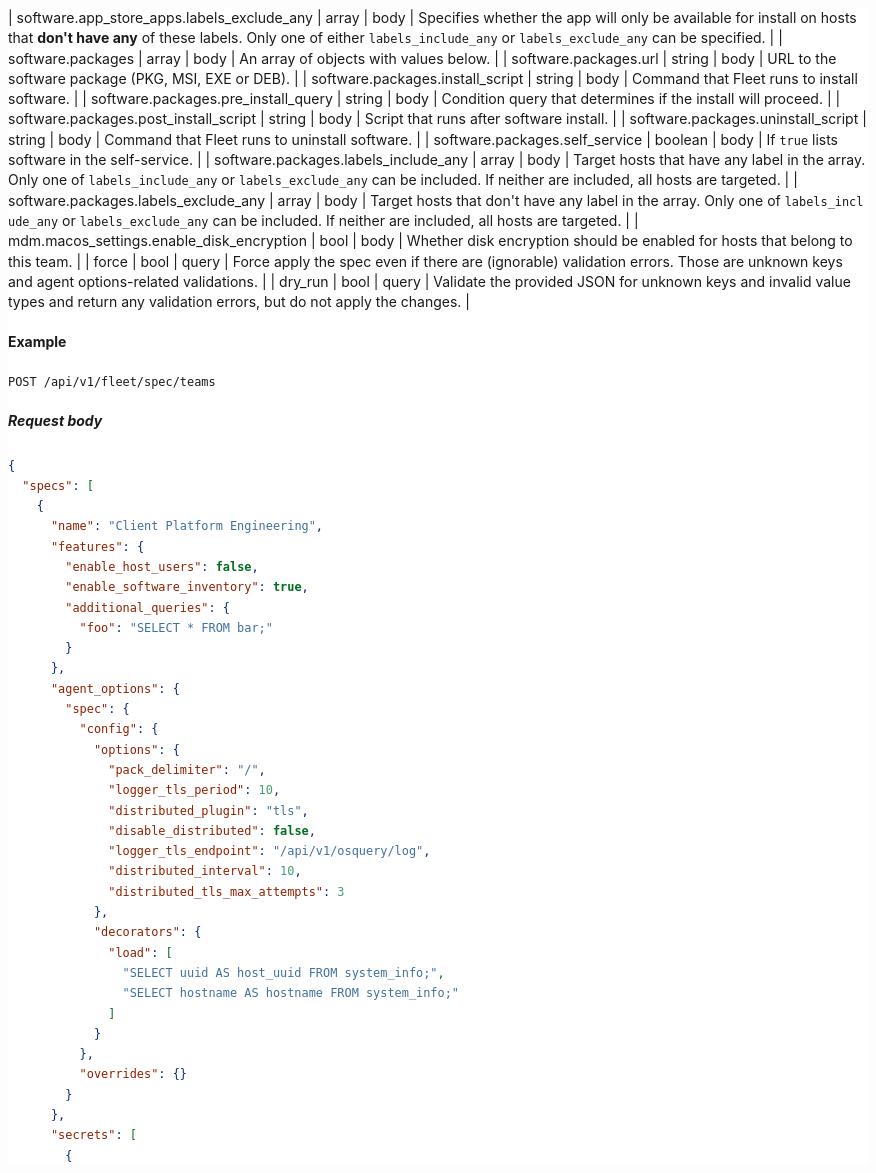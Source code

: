 | software.app_store_apps.labels_exclude_any     | array   | body  | Specifies whether the app will only be available for install on hosts that **don't have any** of these labels. Only one of either `labels_include_any` or `labels_exclude_any` can be specified. |
| software.packages                          | array   | body  | An array of objects with values below. |
| software.packages.url                      | string   | body  | URL to the software package (PKG, MSI, EXE or DEB). |
| software.packages.install_script           | string   | body  | Command that Fleet runs to install software. |
| software.packages.pre_install_query        | string   | body  | Condition query that determines if the install will proceed. |
| software.packages.post_install_script      | string   | body  | Script that runs after software install. |
| software.packages.uninstall_script       | string   | body  | Command that Fleet runs to uninstall software. |
| software.packages.self_service           | boolean   | body  | If `true` lists software in the self-service. |
| software.packages.labels_include_any     | array   | body  | Target hosts that have any label in the array. Only one of `labels_include_any` or `labels_exclude_any` can be included. If neither are included, all hosts are targeted. |
| software.packages.labels_exclude_any     | array   | body  | Target hosts that don't have any label in the array. Only one of `labels_include_any` or `labels_exclude_any` can be included. If neither are included, all hosts are targeted. |
| mdm.macos_settings.enable_disk_encryption | bool   | body  | Whether disk encryption should be enabled for hosts that belong to this team.                                                                                                                                                       |
| force                                     | bool   | query | Force apply the spec even if there are (ignorable) validation errors. Those are unknown keys and agent options-related validations.                                                                                                 |
| dry_run                                   | bool   | query | Validate the provided JSON for unknown keys and invalid value types and return any validation errors, but do not apply the changes.                                                                                                 |

#### Example

`POST /api/v1/fleet/spec/teams`

##### Request body

```json
{
  "specs": [
    {
      "name": "Client Platform Engineering",
      "features": {
        "enable_host_users": false,
        "enable_software_inventory": true,
        "additional_queries": {
          "foo": "SELECT * FROM bar;"
        }
      },
      "agent_options": {
        "spec": {
          "config": {
            "options": {
              "pack_delimiter": "/",
              "logger_tls_period": 10,
              "distributed_plugin": "tls",
              "disable_distributed": false,
              "logger_tls_endpoint": "/api/v1/osquery/log",
              "distributed_interval": 10,
              "distributed_tls_max_attempts": 3
            },
            "decorators": {
              "load": [
                "SELECT uuid AS host_uuid FROM system_info;",
                "SELECT hostname AS hostname FROM system_info;"
              ]
            }
          },
          "overrides": {}
        }
      },
      "secrets": [
        {
```